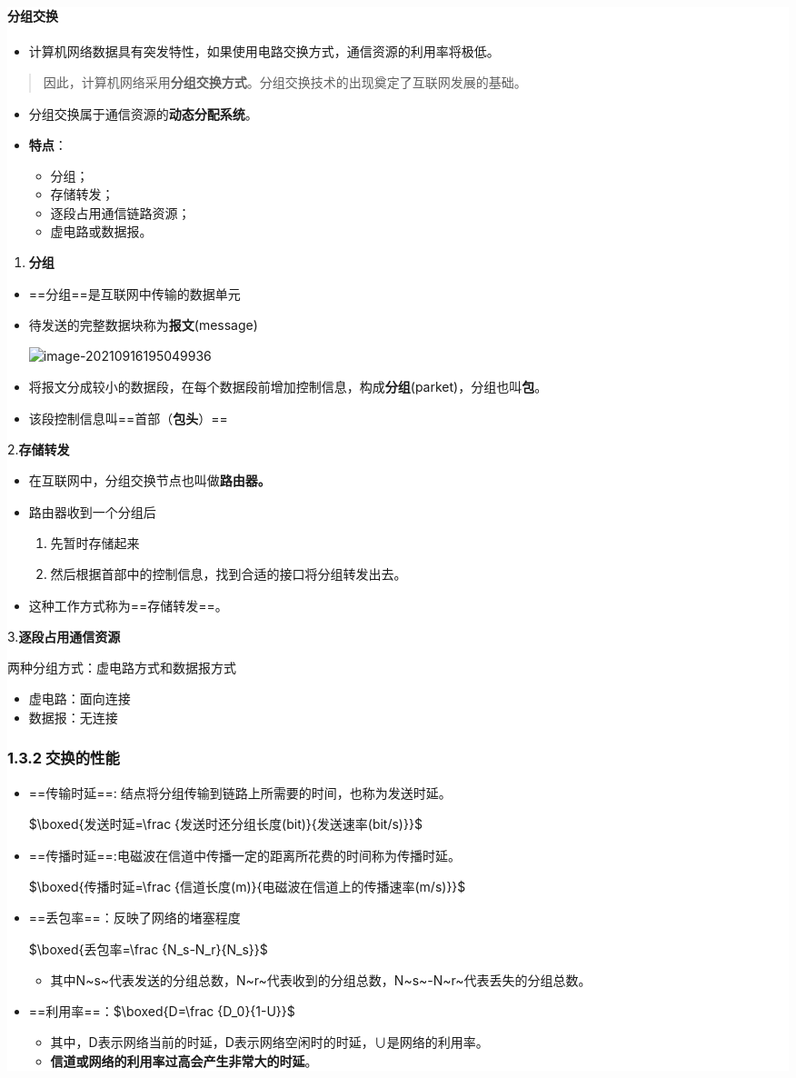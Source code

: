 #### 分组交换

- 计算机网络数据具有突发特性，如果使用电路交换方式，通信资源的利用率将极低。

> 因此，计算机网络采用**分组交换方式**。分组交换技术的出现奠定了互联网发展的基础。

- 分组交换属于通信资源的**动态分配系统**。

- **特点**：
  - 分组；
  - 存储转发；
  - 逐段占用通信链路资源；
  - 虚电路或数据报。

1. **分组**

- ==分组==是互联网中传输的数据单元

- 待发送的完整数据块称为**报文**(message)

  ![image-20210916195049936](https://gitee.com/song-zhangyao/mapdepot1/raw/master/typora/202109161950542.png)

- 将报文分成较小的数据段，在每个数据段前增加控制信息，构成**分组**(parket)，分组也叫**包**。
- 该段控制信息叫==首部（**包头**）==

2.**存储转发**

- 在互联网中，分组交换节点也叫做**路由器。**

- 路由器收到一个分组后

  1. 先暂时存储起来

  2. 然后根据首部中的控制信息，找到合适的接口将分组转发出去。

- 这种工作方式称为==存储转发==。

3.**逐段占用通信资源**

两种分组方式：虚电路方式和数据报方式

- 虚电路：面向连接
- 数据报：无连接

### 1.3.2 交换的性能

- ==传输时延==: 结点将分组传输到链路上所需要的时间，也称为发送时延。

  $\boxed{发送时延=\frac {发送时还分组长度(bit)}{发送速率(bit/s)}}$

- ==传播时延==:电磁波在信道中传播一定的距离所花费的时间称为传播时延。

  $\boxed{传播时延=\frac {信道长度(m)}{电磁波在信道上的传播速率(m/s)}}$

- ==丢包率==：反映了网络的堵塞程度

  $\boxed{丢包率=\frac {N_s-N_r}{N_s}}$
  - 其中N~s~代表发送的分组总数，N~r~代表收到的分组总数，N~s~-N~r~代表丢失的分组总数。

- ==利用率==：$\boxed{D=\frac {D_0}{1-U}}$

  - 其中，D表示网络当前的时延，D表示网络空闲时的时延，∪是网络的利用率。
  - **信道或网络的利用率过高会产生非常大的时延**。
